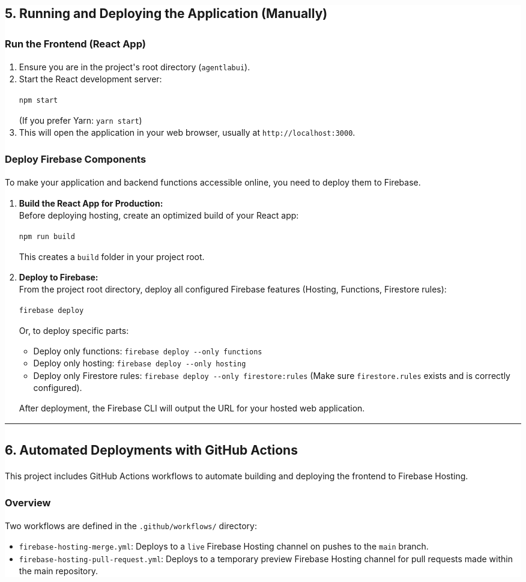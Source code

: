 
## 5. Running and Deploying the Application (Manually)

### Run the Frontend (React App)

1.  Ensure you are in the project's root directory (`agentlabui`).
2.  Start the React development server:
    ```bash    
    npm start    
    ```    
    (If you prefer Yarn: `yarn start`)
3.  This will open the application in your web browser, usually at `http://localhost:3000`.

### Deploy Firebase Components

To make your application and backend functions accessible online, you need to deploy them to Firebase.

1.  **Build the React App for Production:**    
    Before deploying hosting, create an optimized build of your React app:
    ```bash    
    npm run build    
    ```    
    This creates a `build` folder in your project root.

2.  **Deploy to Firebase:**    
    From the project root directory, deploy all configured Firebase features (Hosting, Functions, Firestore rules):
    ```bash    
    firebase deploy    
    ```    
    Or, to deploy specific parts:
    *   Deploy only functions: `firebase deploy --only functions`
    *   Deploy only hosting: `firebase deploy --only hosting`
    *   Deploy only Firestore rules: `firebase deploy --only firestore:rules` (Make sure `firestore.rules` exists and is correctly configured).

    After deployment, the Firebase CLI will output the URL for your hosted web application.

---  

## 6. Automated Deployments with GitHub Actions

This project includes GitHub Actions workflows to automate building and deploying the frontend to Firebase Hosting.

### Overview

Two workflows are defined in the `.github/workflows/` directory:
*   `firebase-hosting-merge.yml`: Deploys to a `live` Firebase Hosting channel on pushes to the `main` branch.
*   `firebase-hosting-pull-request.yml`: Deploys to a temporary preview Firebase Hosting channel for pull requests made within the main repository.
